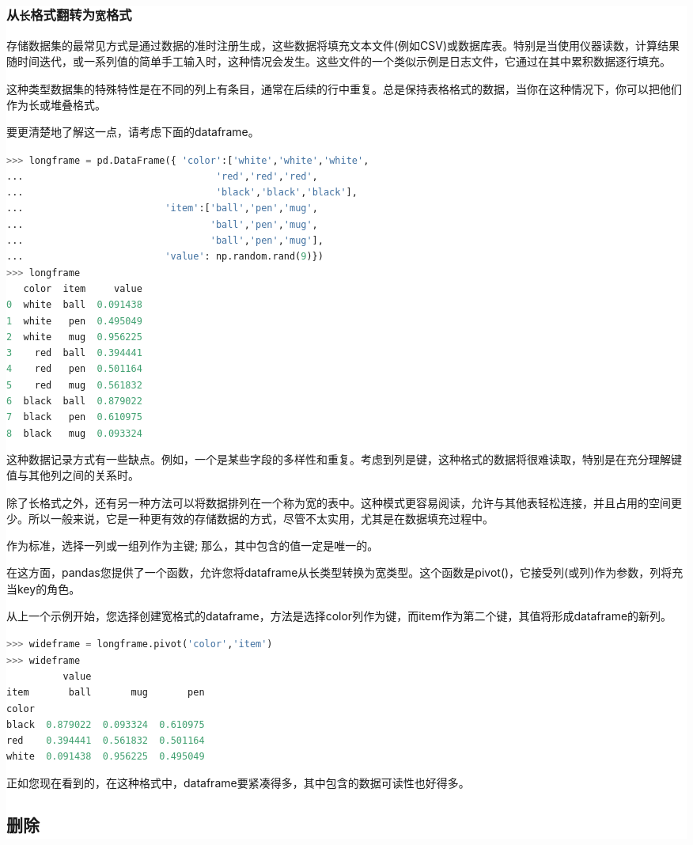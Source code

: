 ### 从`长`格式翻转为`宽`格式

存储数据集的最常见方式是通过数据的准时注册生成，这些数据将填充文本文件(例如CSV)或数据库表。特别是当使用仪器读数，计算结果随时间迭代，或一系列值的简单手工输入时，这种情况会发生。这些文件的一个类似示例是日志文件，它通过在其中累积数据逐行填充。

这种类型数据集的特殊特性是在不同的列上有条目，通常在后续的行中重复。总是保持表格格式的数据，当你在这种情况下，你可以把他们作为长或堆叠格式。

要更清楚地了解这一点，请考虑下面的dataframe。

```python
>>> longframe = pd.DataFrame({ 'color':['white','white','white',
...                                  'red','red','red',
...                                  'black','black','black'],
...                         'item':['ball','pen','mug',
...                                 'ball','pen','mug',
...                                 'ball','pen','mug'],
...                         'value': np.random.rand(9)})
>>> longframe
   color  item     value
0  white  ball  0.091438
1  white   pen  0.495049
2  white   mug  0.956225
3    red  ball  0.394441
4    red   pen  0.501164
5    red   mug  0.561832
6  black  ball  0.879022
7  black   pen  0.610975
8  black   mug  0.093324
```

这种数据记录方式有一些缺点。例如，一个是某些字段的多样性和重复。考虑到列是键，这种格式的数据将很难读取，特别是在充分理解键值与其他列之间的关系时。

除了长格式之外，还有另一种方法可以将数据排列在一个称为宽的表中。这种模式更容易阅读，允许与其他表轻松连接，并且占用的空间更少。所以一般来说，它是一种更有效的存储数据的方式，尽管不太实用，尤其是在数据填充过程中。

作为标准，选择一列或一组列作为主键; 那么，其中包含的值一定是唯一的。

在这方面，pandas您提供了一个函数，允许您将dataframe从长类型转换为宽类型。这个函数是pivot()，它接受列(或列)作为参数，列将充当key的角色。

从上一个示例开始，您选择创建宽格式的dataframe，方法是选择color列作为键，而item作为第二个键，其值将形成dataframe的新列。

```python
>>> wideframe = longframe.pivot('color','item')
>>> wideframe
          value
item       ball       mug       pen
color
black  0.879022  0.093324  0.610975
red    0.394441  0.561832  0.501164
white  0.091438  0.956225  0.495049
```

正如您现在看到的，在这种格式中，dataframe要紧凑得多，其中包含的数据可读性也好得多。


## 删除

